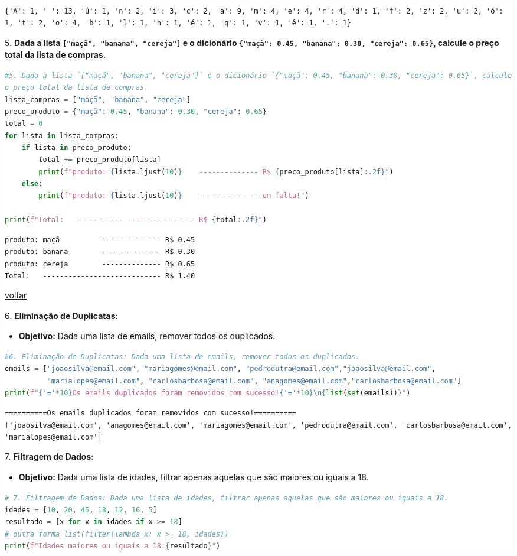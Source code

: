     {'A': 1, ' ': 13, 'ú': 1, 'n': 2, 'i': 3, 'c': 2, 'a': 9, 'm': 4, 'e': 4, 'r': 4, 'd': 1, 'f': 2, 'z': 2, 'u': 2, 'ó': 1, 't': 2, 'o': 4, 'b': 1, 'l': 1, 'h': 1, 'é': 1, 'q': 1, 'v': 1, 'ê': 1, '.': 1}


<a id="ancora05"></a>
5. **Dada a lista `["maçã", "banana", "cereja"]` e o dicionário `{"maçã": 0.45, "banana": 0.30, "cereja": 0.65}`, calcule o preço total da lista de compras.**


```python
#5. Dada a lista `["maçã", "banana", "cereja"]` e o dicionário `{"maçã": 0.45, "banana": 0.30, "cereja": 0.65}`, calcule o preço total da lista de compras.
lista_compras = ["maçã", "banana", "cereja"]
preco_produto = {"maçã": 0.45, "banana": 0.30, "cereja": 0.65}
total = 0
for lista in lista_compras:
    if lista in preco_produto:
        total += preco_produto[lista]
        print(f"produto: {lista.ljust(10)}    -------------- R$ {preco_produto[lista]:.2f}")
    else:
        print(f"produto: {lista.ljust(10)}    -------------- em falta!")

print(f"Total:   ---------------------------- R$ {total:.2f}")
```

    produto: maçã          -------------- R$ 0.45
    produto: banana        -------------- R$ 0.30
    produto: cereja        -------------- R$ 0.65
    Total:   ---------------------------- R$ 1.40


[voltar](#voltar)

<a id="ancora06"></a>
6. **Eliminação de Duplicatas:**
* **Objetivo:** Dada uma lista de emails, remover todos os duplicados.


```python
#6. Eliminação de Duplicatas: Dada uma lista de emails, remover todos os duplicados.
emails = ["joaosilva@email.com", "mariagomes@email.com", "pedrodutra@email.com","joaosilva@email.com",
          "marialopes@email.com", "carlosbarbosa@email.com", "anagomes@email.com","carlosbarbosa@email.com"]
print(f"{'='*10}Os emails duplicados foram removidos com sucesso!{'='*10}\n{list(set(emails))}")
```

    ==========Os emails duplicados foram removidos com sucesso!==========
    ['joaosilva@email.com', 'anagomes@email.com', 'mariagomes@email.com', 'pedrodutra@email.com', 'carlosbarbosa@email.com', 'marialopes@email.com']


<a id="ancora07"></a>
7. **Filtragem de Dados:**
* **Objetivo:** Dada uma lista de idades, filtrar apenas aquelas que são maiores ou iguais a 18.


```python
# 7. Filtragem de Dados: Dada uma lista de idades, filtrar apenas aquelas que são maiores ou iguais a 18.
idades = [10, 20, 45, 18, 12, 16, 5]
resultado = [x for x in idades if x >= 18]
# outra forma list(filter(lambda x: x >= 18, idades))
print(f"Idades maiores ou iguais a 18:{resultado}")
```

